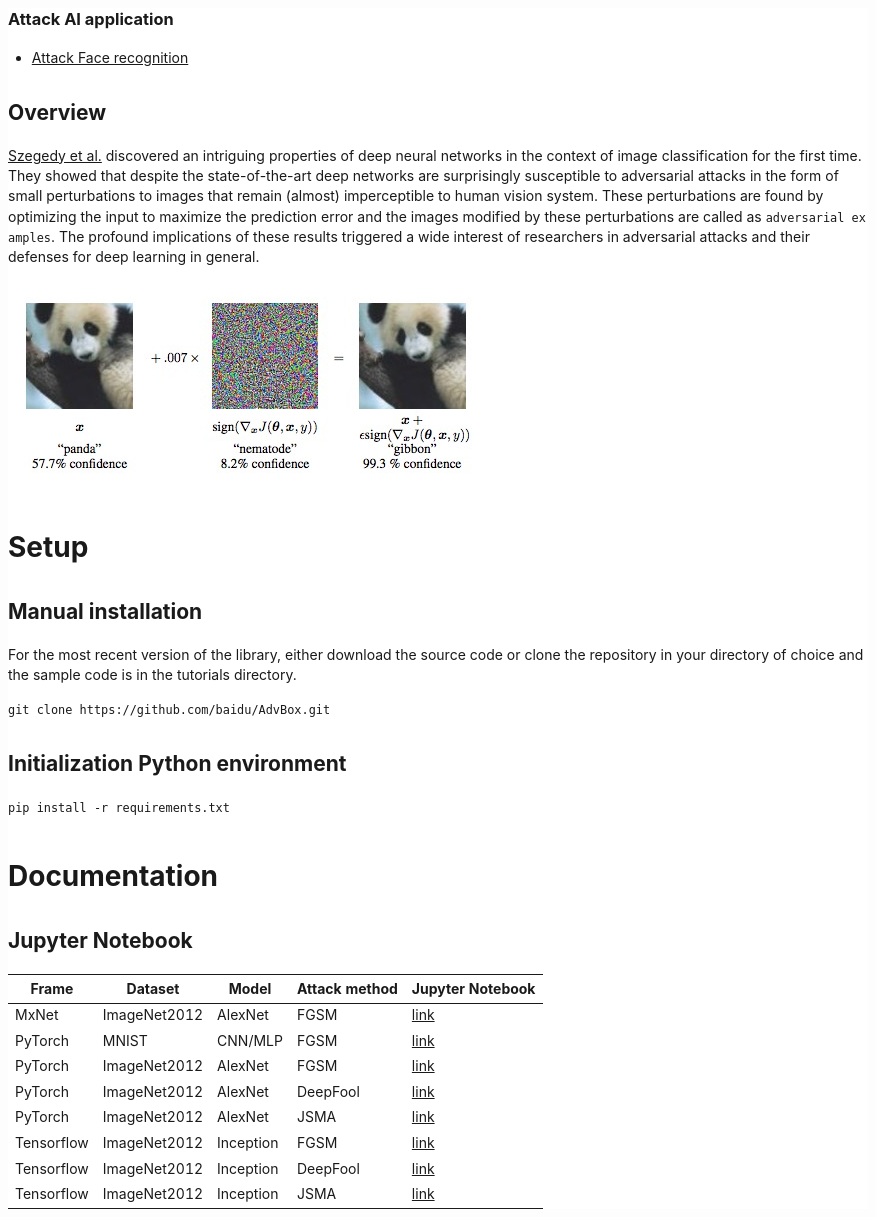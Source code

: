###  Attack AI application

 - [Attack Face recognition ](../fgsm/README.md)

## Overview
[Szegedy et al.](https://arxiv.org/abs/1312.6199) discovered an intriguing properties of deep neural networks in the context of image classification for the first time. They showed that despite the state-of-the-art deep networks are surprisingly susceptible to adversarial attacks in the form of small perturbations to images that remain (almost) imperceptible to human vision system. These perturbations are found by optimizing the input to maximize the prediction error and the images modified by these perturbations are called as `adversarial examples`. The profound implications of these results triggered a wide interest of researchers in adversarial attacks and their defenses for deep learning in general.

![针对图像分类模型的对抗样本](pic/针对图像分类模型的对抗样本.png)

# Setup

## Manual installation

For the most recent version of the library, either download the source code or clone the repository in your directory of choice and the sample code is in the tutorials directory.

	git clone https://github.com/baidu/AdvBox.git  

## Initialization Python environment

	pip install -r requirements.txt

# Documentation

##  Jupyter Notebook 

| Frame | Dataset | Model | Attack  method | Jupyter Notebook |
| ------ | ------ | ------ | ------ | ------ |
| MxNet | ImageNet2012 | AlexNet | FGSM | [link](ebook/ebook_imagenet_fgsm_mxnet.ipynb) |
| PyTorch | MNIST | CNN/MLP | FGSM | [link](ebook/ebook_mnist_fgsm_pytorch.ipynb) |
| PyTorch | ImageNet2012 | AlexNet | FGSM | [link](ebook/ebook_imagenet_fgsm_pytorch.ipynb) |
| PyTorch | ImageNet2012 | AlexNet | DeepFool | [link](ebook/ebook_imagenet_deepfool_pytorch.ipynb) |
| PyTorch | ImageNet2012 | AlexNet | JSMA | [link](ebook/ebook_imagenet_jsma_pytorch.ipynb) |
| Tensorflow | ImageNet2012 | Inception | FGSM | [link](ebook/ebook_imagenet_fgsm_tf.ipynb) |
| Tensorflow | ImageNet2012 | Inception | DeepFool | [link](ebook/ebook_imagenet_deepfool_tf.ipynb) |
| Tensorflow | ImageNet2012 | Inception | JSMA | [link](ebook/ebook_imagenet_jsma_tf.ipynb) |
